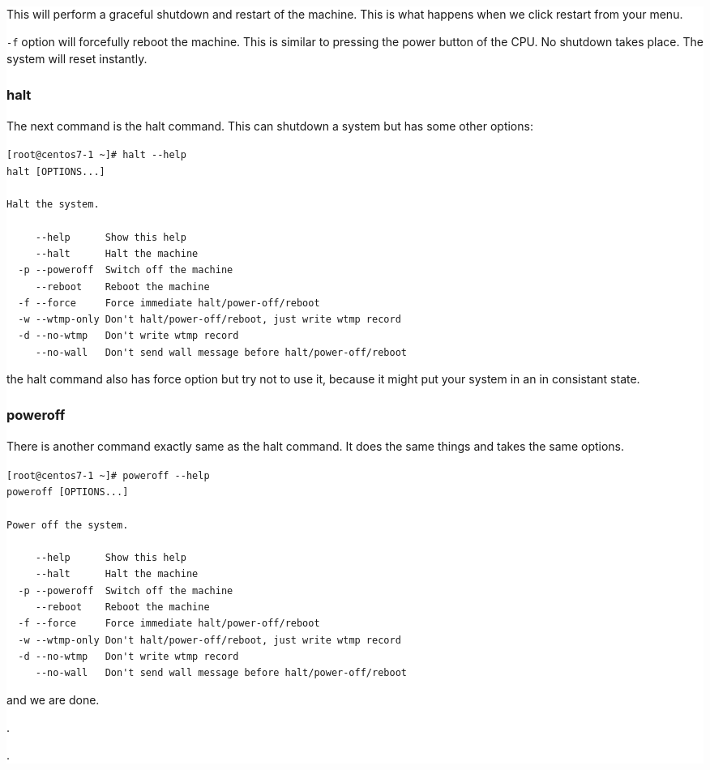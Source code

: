This will perform a graceful shutdown and restart of the machine. This is what happens when we click restart from your menu.

`-f` option will forcefully reboot the machine. This is similar to pressing the power button of the CPU. No shutdown takes place. The system will reset instantly.

### halt

The next command is the halt command. This can shutdown a system but has some other options:

```
[root@centos7-1 ~]# halt --help
halt [OPTIONS...]

Halt the system.

     --help      Show this help
     --halt      Halt the machine
  -p --poweroff  Switch off the machine
     --reboot    Reboot the machine
  -f --force     Force immediate halt/power-off/reboot
  -w --wtmp-only Don't halt/power-off/reboot, just write wtmp record
  -d --no-wtmp   Don't write wtmp record
     --no-wall   Don't send wall message before halt/power-off/reboot
```

the halt command also has force option but try not to use it, because it might put your system in an in consistant state.

### poweroff

There is another command exactly same as the halt command. It does the same things and takes the same options.

```
[root@centos7-1 ~]# poweroff --help
poweroff [OPTIONS...]

Power off the system.

     --help      Show this help
     --halt      Halt the machine
  -p --poweroff  Switch off the machine
     --reboot    Reboot the machine
  -f --force     Force immediate halt/power-off/reboot
  -w --wtmp-only Don't halt/power-off/reboot, just write wtmp record
  -d --no-wtmp   Don't write wtmp record
     --no-wall   Don't send wall message before halt/power-off/reboot
```

and we are done.

.

.
